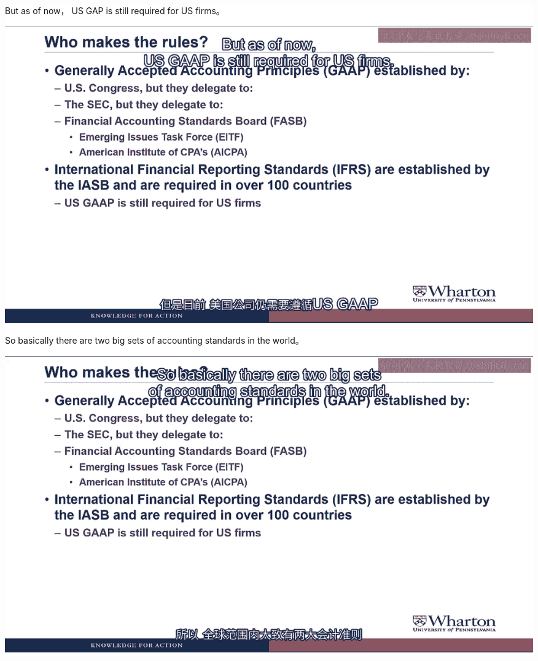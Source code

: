  But as of now， US GAP is still required for US firms。



![](img/e0346bc4084f47fd9e578296d3120e16_108.png)

 So basically there are two big sets of accounting standards in the world。



![](img/e0346bc4084f47fd9e578296d3120e16_110.png)
